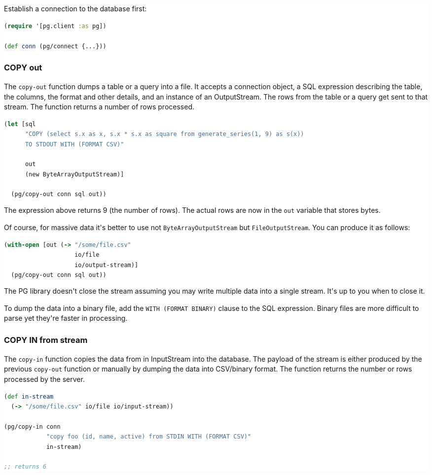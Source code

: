 Establish a connection to the database first:

~~~clojure
(require '[pg.client :as pg])

(def conn (pg/connect {...}))
~~~

### COPY out

The `copy-out` function dumps a table or a query into a file. It accepts a
connection object, a SQL expression describing the table, the columns, the
format and other details, and an instance of an OutputStream. The rows from the
table or a query get sent to that stream. The function returns a number of rows
processed.

~~~clojure
(let [sql
      "COPY (select s.x as x, s.x * s.x as square from generate_series(1, 9) as s(x))
      TO STDOUT WITH (FORMAT CSV)"

      out
      (new ByteArrayOutputStream)]

  (pg/copy-out conn sql out))
~~~

The expression above returns 9 (the number of rows). The actual rows are now in
the `out` variable that stores bytes.

Of course, for massive data it's better to use not `ByteArrayOutputStream` but
`FileOutputStream`. You can produce it as follows:

~~~clojure
(with-open [out (-> "/some/file.csv"
                    io/file
                    io/output-stream)]
  (pg/copy-out conn sql out))
~~~

The PG library doesn't close the stream assuming you may write multiple data
into a single stream. It's up to you when to close it.

To dump the data into a binary file, add the `WITH (FORMAT BINARY)` clause to
the SQL expression. Binary files are more difficult to parse yet they're faster
in processing.

### COPY IN from stream

The `copy-in` function copies the data from in InputStream into the
database. The payload of the stream is either produced by the previous
`copy-out` function or manually by dumping the data into CSV/binary format. The
function returns the number or rows processed by the server.

~~~clojure
(def in-stream
  (-> "/some/file.csv" io/file io/input-stream))

(pg/copy-in conn
            "copy foo (id, name, active) from STDIN WITH (FORMAT CSV)"
            in-stream)

;; returns 6
~~~


[pg]: https://github.com/igrishaev/pg
[CopyManager]: https://jdbc.postgresql.org/documentation/publicapi/org/postgresql/copy/CopyManager.html
[copy-docs]: https://postgrespro.ru/docs/postgrespro/14/protocol-flow?lang=en#PROTOCOL-COPY